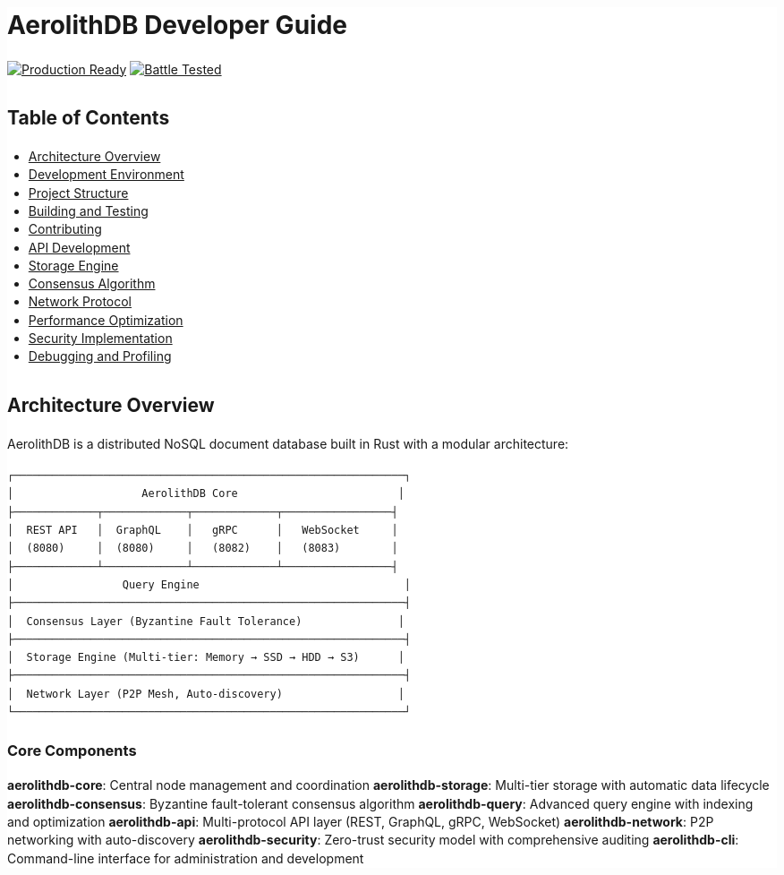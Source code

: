 # AerolithDB Developer Guide

[![Production Ready](https://img.shields.io/badge/status-production_ready-green.svg)](https://github.com/aerolithsdb/aerolithsdb)
[![Battle Tested](https://img.shields.io/badge/battle_tested-100%25_success-brightgreen.svg)](https://github.com/aerolithsdb/aerolithsdb)

## Table of Contents

- [Architecture Overview](#architecture-overview)
- [Development Environment](#development-environment)
- [Project Structure](#project-structure)
- [Building and Testing](#building-and-testing)
- [Contributing](#contributing)
- [API Development](#api-development)
- [Storage Engine](#storage-engine)
- [Consensus Algorithm](#consensus-algorithm)
- [Network Protocol](#network-protocol)
- [Performance Optimization](#performance-optimization)
- [Security Implementation](#security-implementation)
- [Debugging and Profiling](#debugging-and-profiling)

## Architecture Overview

AerolithDB is a distributed NoSQL document database built in Rust with a modular architecture:

```
┌─────────────────────────────────────────────────────────────┐
│                    AerolithDB Core                         │
├─────────────┬─────────────┬─────────────┬─────────────────┤
│  REST API   │  GraphQL    │   gRPC      │   WebSocket     │
│  (8080)     │  (8080)     │   (8082)    │   (8083)        │
├─────────────┴─────────────┴─────────────┴─────────────────┤
│                 Query Engine                                │
├─────────────────────────────────────────────────────────────┤
│  Consensus Layer (Byzantine Fault Tolerance)               │
├─────────────────────────────────────────────────────────────┤
│  Storage Engine (Multi-tier: Memory → SSD → HDD → S3)      │
├─────────────────────────────────────────────────────────────┤
│  Network Layer (P2P Mesh, Auto-discovery)                  │
└─────────────────────────────────────────────────────────────┘
```

### Core Components

**aerolithdb-core**: Central node management and coordination
**aerolithdb-storage**: Multi-tier storage with automatic data lifecycle
**aerolithdb-consensus**: Byzantine fault-tolerant consensus algorithm
**aerolithdb-query**: Advanced query engine with indexing and optimization
**aerolithdb-api**: Multi-protocol API layer (REST, GraphQL, gRPC, WebSocket)
**aerolithdb-network**: P2P networking with auto-discovery
**aerolithdb-security**: Zero-trust security model with comprehensive auditing
**aerolithdb-cli**: Command-line interface for administration and development
